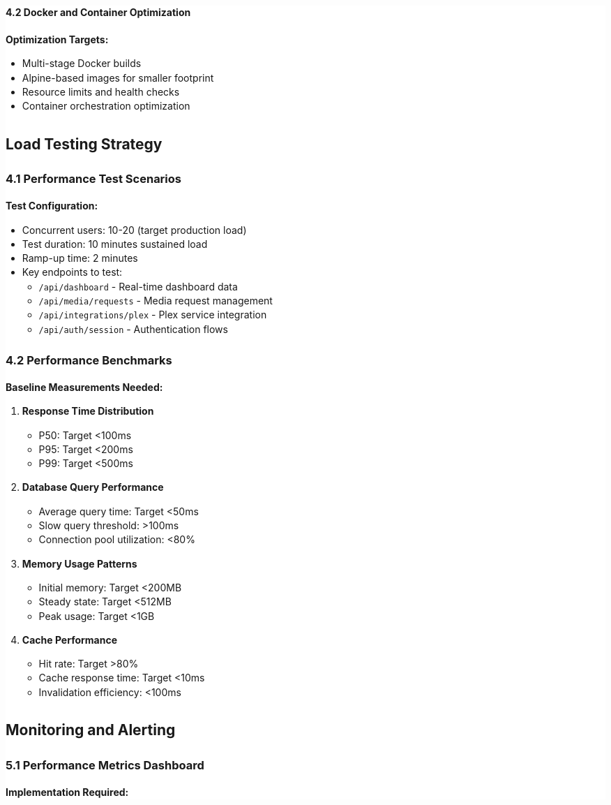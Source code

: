 #### 4.2 Docker and Container Optimization

**Optimization Targets:**

- Multi-stage Docker builds
- Alpine-based images for smaller footprint
- Resource limits and health checks
- Container orchestration optimization

## Load Testing Strategy

### 4.1 Performance Test Scenarios

**Test Configuration:**

- Concurrent users: 10-20 (target production load)
- Test duration: 10 minutes sustained load
- Ramp-up time: 2 minutes
- Key endpoints to test:
  - `/api/dashboard` - Real-time dashboard data
  - `/api/media/requests` - Media request management
  - `/api/integrations/plex` - Plex service integration
  - `/api/auth/session` - Authentication flows

### 4.2 Performance Benchmarks

**Baseline Measurements Needed:**

1. **Response Time Distribution**
   - P50: Target <100ms
   - P95: Target <200ms
   - P99: Target <500ms

2. **Database Query Performance**
   - Average query time: Target <50ms
   - Slow query threshold: >100ms
   - Connection pool utilization: <80%

3. **Memory Usage Patterns**
   - Initial memory: Target <200MB
   - Steady state: Target <512MB
   - Peak usage: Target <1GB

4. **Cache Performance**
   - Hit rate: Target >80%
   - Cache response time: Target <10ms
   - Invalidation efficiency: <100ms

## Monitoring and Alerting

### 5.1 Performance Metrics Dashboard

**Implementation Required:**
